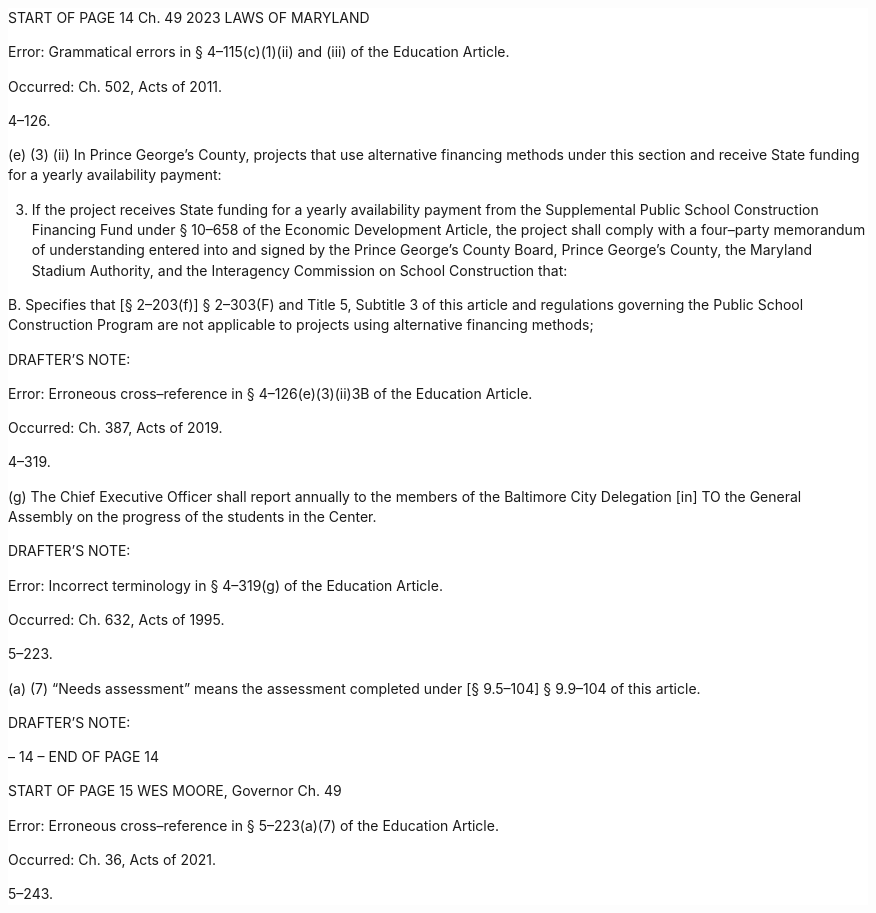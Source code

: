 START OF PAGE 14
Ch. 49 2023 LAWS OF MARYLAND

Error: Grammatical errors in § 4–115(c)(1)(ii) and (iii) of the Education Article.

Occurred: Ch. 502, Acts of 2011.

4–126.

(e) (3) (ii) In Prince George’s County, projects that use alternative
financing methods under this section and receive State funding for a yearly availability
payment:

3. If the project receives State funding for a yearly
availability payment from the Supplemental Public School Construction Financing Fund
under § 10–658 of the Economic Development Article, the project shall comply with a
four–party memorandum of understanding entered into and signed by the Prince George’s
County Board, Prince George’s County, the Maryland Stadium Authority, and the
Interagency Commission on School Construction that:

B. Specifies that [§ 2–203(f)] § 2–303(F) and Title 5, Subtitle
3 of this article and regulations governing the Public School Construction Program are not
applicable to projects using alternative financing methods;

DRAFTER’S NOTE:

Error: Erroneous cross–reference in § 4–126(e)(3)(ii)3B of the Education Article.

Occurred: Ch. 387, Acts of 2019.

4–319.

(g) The Chief Executive Officer shall report annually to the members of the
Baltimore City Delegation [in] TO the General Assembly on the progress of the students in
the Center.

DRAFTER’S NOTE:

Error: Incorrect terminology in § 4–319(g) of the Education Article.

Occurred: Ch. 632, Acts of 1995.

5–223.

(a) (7) “Needs assessment” means the assessment completed under [§
9.5–104] § 9.9–104 of this article.

DRAFTER’S NOTE:

– 14 –
END OF PAGE 14

START OF PAGE 15
WES MOORE, Governor Ch. 49

Error: Erroneous cross–reference in § 5–223(a)(7) of the Education Article.

Occurred: Ch. 36, Acts of 2021.

5–243.
